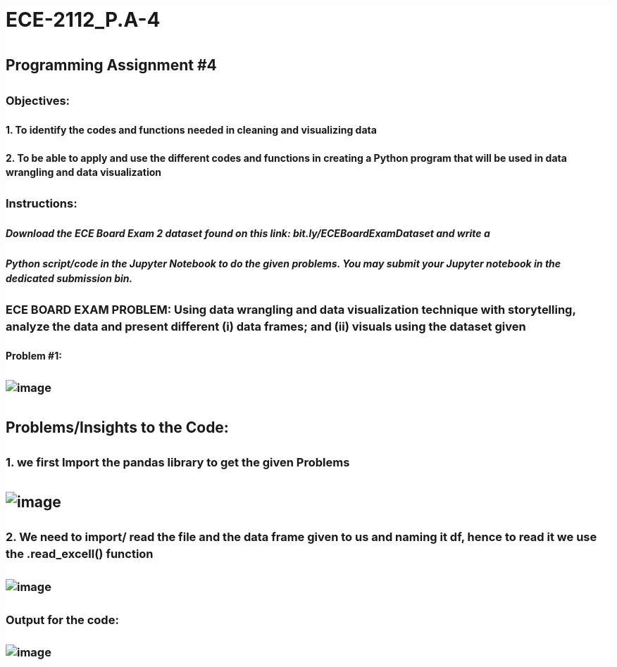 # ECE-2112_P.A-4
## Programming Assignment #4

### Objectives:
#### 1. To identify the codes and functions needed in cleaning and visualizing data
#### 2. To be able to apply and use the different codes and functions in creating a Python program that will be used in data wrangling and data visualization

### Instructions:
##### Download the ECE Board Exam 2 dataset found on this link: bit.ly/ECEBoardExamDataset and write a
##### Python script/code in the Jupyter Notebook to do the given problems. You may submit your Jupyter notebook in the dedicated submission bin.

### ECE BOARD EXAM PROBLEM: Using data wrangling and data visualization technique with storytelling, analyze the data and present different (i) data frames; and (ii) visuals using the dataset given

#### Problem #1:
### ![image](https://github.com/user-attachments/assets/c9587a55-5df6-42e5-875c-3b112718c097)


## Problems/Insights to the Code: 
### 1. we first Import the pandas library to get the given Problems
## ![image](https://github.com/user-attachments/assets/05b03efe-f975-4247-b643-8b2ebf42ebbd)
### 2. We need to import/ read the file and the data frame given to us and naming it df, hence to read it we use the .read_excell() function
### ![image](https://github.com/user-attachments/assets/10f665bc-f32b-410e-837b-2240dcc1b373)
### Output for the code:
### ![image](https://github.com/user-attachments/assets/3bd6c0a1-901d-4fb3-ae29-5026b6760730)
